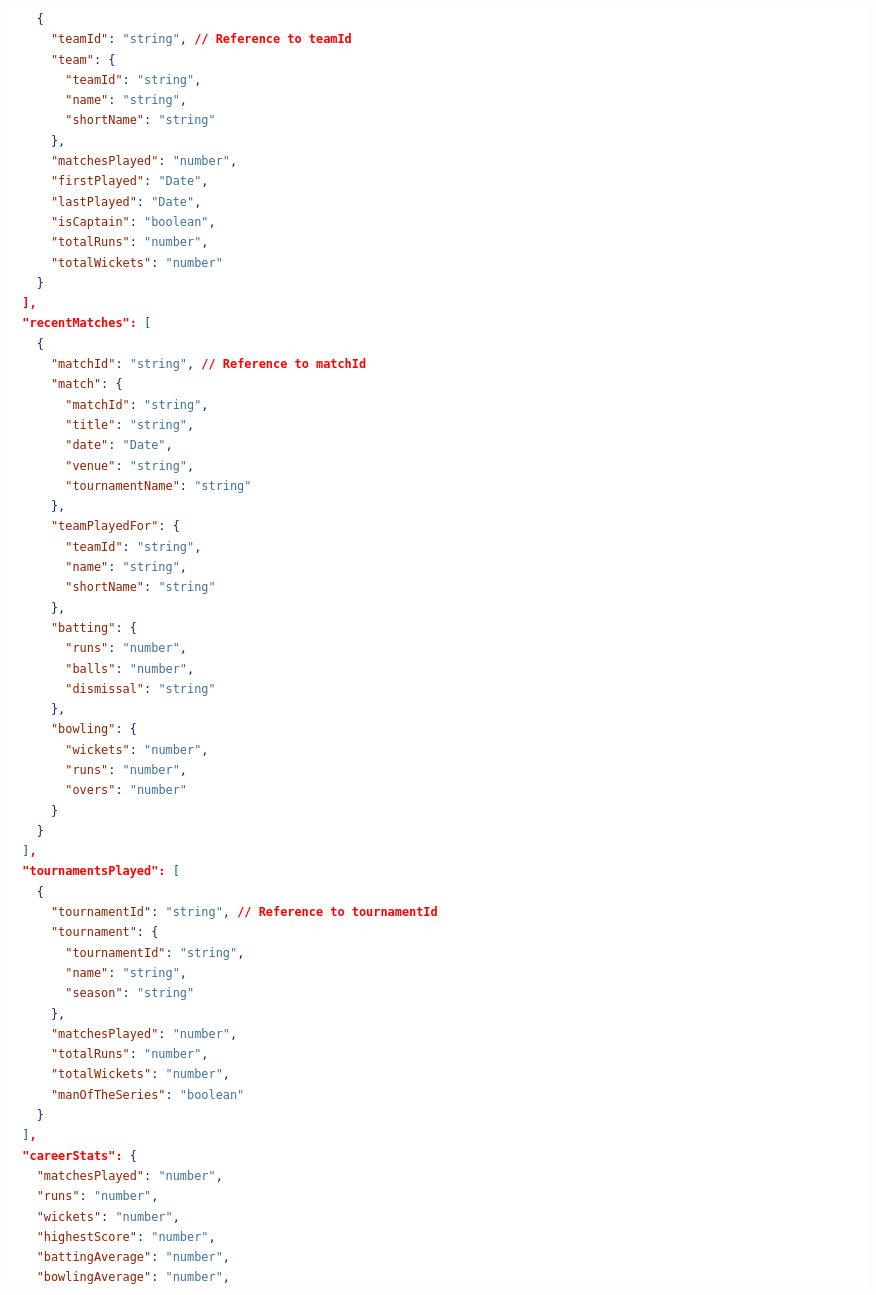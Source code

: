 ```json
    {
      "teamId": "string", // Reference to teamId
      "team": {
        "teamId": "string",
        "name": "string",
        "shortName": "string"
      },
      "matchesPlayed": "number",
      "firstPlayed": "Date",
      "lastPlayed": "Date",
      "isCaptain": "boolean",
      "totalRuns": "number",
      "totalWickets": "number"
    }
  ],
  "recentMatches": [
    {
      "matchId": "string", // Reference to matchId
      "match": {
        "matchId": "string",
        "title": "string",
        "date": "Date",
        "venue": "string",
        "tournamentName": "string"
      },
      "teamPlayedFor": {
        "teamId": "string",
        "name": "string",
        "shortName": "string"
      },
      "batting": {
        "runs": "number",
        "balls": "number",
        "dismissal": "string"
      },
      "bowling": {
        "wickets": "number",
        "runs": "number",
        "overs": "number"
      }
    }
  ],
  "tournamentsPlayed": [
    {
      "tournamentId": "string", // Reference to tournamentId
      "tournament": {
        "tournamentId": "string",
        "name": "string",
        "season": "string"
      },
      "matchesPlayed": "number",
      "totalRuns": "number",
      "totalWickets": "number",
      "manOfTheSeries": "boolean"
    }
  ],
  "careerStats": {
    "matchesPlayed": "number",
    "runs": "number",
    "wickets": "number",
    "highestScore": "number",
    "battingAverage": "number",
    "bowlingAverage": "number",
```